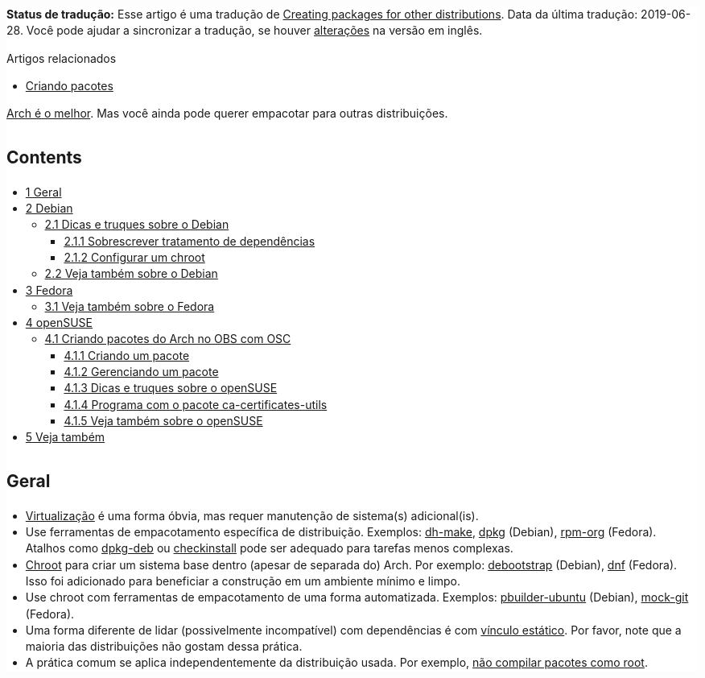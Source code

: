 **Status de tradução:** Esse artigo é uma tradução de [Creating packages for other distributions](/index.php/Creating_packages_for_other_distributions "Creating packages for other distributions"). Data da última tradução: 2019-06-28\. Você pode ajudar a sincronizar a tradução, se houver [alterações](https://wiki.archlinux.org/index.php?title=Creating_packages_for_other_distributions&diff=0&oldid=571379) na versão em inglês.

Artigos relacionados

*   [Criando pacotes](/index.php/Criando_pacotes "Criando pacotes")

[Arch é o melhor](/index.php/Arch_is_the_best "Arch is the best"). Mas você ainda pode querer empacotar para outras distribuições.

<input type="checkbox" role="button" id="toctogglecheckbox" class="toctogglecheckbox" style="display:none">

## Contents

<label class="toctogglelabel" for="toctogglecheckbox"></label>

*   [1 Geral](#Geral)
*   [2 Debian](#Debian)
    *   [2.1 Dicas e truques sobre o Debian](#Dicas_e_truques_sobre_o_Debian)
        *   [2.1.1 Sobrescrever tratamento de dependências](#Sobrescrever_tratamento_de_dependências)
        *   [2.1.2 Configurar um chroot](#Configurar_um_chroot)
    *   [2.2 Veja também sobre o Debian](#Veja_também_sobre_o_Debian)
*   [3 Fedora](#Fedora)
    *   [3.1 Veja também sobre o Fedora](#Veja_também_sobre_o_Fedora)
*   [4 openSUSE](#openSUSE)
    *   [4.1 Criando pacotes do Arch no OBS com OSC](#Criando_pacotes_do_Arch_no_OBS_com_OSC)
        *   [4.1.1 Criando um pacote](#Criando_um_pacote)
        *   [4.1.2 Gerenciando um pacote](#Gerenciando_um_pacote)
        *   [4.1.3 Dicas e truques sobre o openSUSE](#Dicas_e_truques_sobre_o_openSUSE)
        *   [4.1.4 Programa com o pacote ca-certificates-utils](#Programa_com_o_pacote_ca-certificates-utils)
        *   [4.1.5 Veja também sobre o openSUSE](#Veja_também_sobre_o_openSUSE)
*   [5 Veja também](#Veja_também)

## Geral

*   [Virtualização](/index.php/Virtualiza%C3%A7%C3%A3o "Virtualização") é uma forma óbvia, mas requer manutenção de sistema(s) adicional(is).
*   Use ferramentas de empacotamento específica de distribuição. Exemplos: [dh-make](https://aur.archlinux.org/packages/dh-make/), [dpkg](https://aur.archlinux.org/packages/dpkg/) (Debian), [rpm-org](https://aur.archlinux.org/packages/rpm-org/) (Fedora). Atalhos como [dpkg-deb](http://tldp.org/HOWTO/html_single/Debian-Binary-Package-Building-HOWTO/) ou [checkinstall](https://aur.archlinux.org/packages/checkinstall/) pode ser adequado para tarefas menos complexas.
*   [Chroot](/index.php/Chroot_(Portugu%C3%AAs) "Chroot (Português)") para criar um sistema base dentro (apesar de separada do) Arch. Por exemplo: [debootstrap](https://www.archlinux.org/packages/?name=debootstrap) (Debian), [dnf](https://aur.archlinux.org/packages/dnf/) (Fedora). Isso foi adicionado para beneficiar a construção em um ambiente mínimo e limpo.
*   Use chroot com ferramentas de empacotamento de uma forma automatizada. Exemplos: [pbuilder-ubuntu](https://aur.archlinux.org/packages/pbuilder-ubuntu/) (Debian), [mock-git](https://aur.archlinux.org/packages/mock-git/) (Fedora).
*   Uma forma diferente de lidar (possivelmente incompatível) com dependências é com [vínculo estático](http://jurjenbokma.com/ApprenticesNotes/getting_statlinked_binaries_on_debian.xhtml). Por favor, note que a maioria das distribuições não gostam dessa prática.
*   A prática comum se aplica independentemente da distribuição usada. Por exemplo, [não compilar pacotes como root](https://bbs.archlinux.org/viewtopic.php?id=67561).
